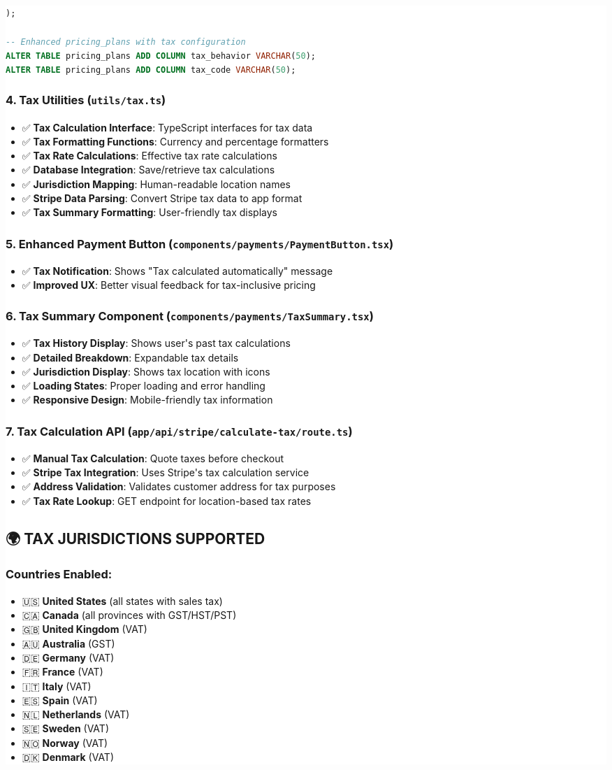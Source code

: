 ```sql
);

-- Enhanced pricing_plans with tax configuration
ALTER TABLE pricing_plans ADD COLUMN tax_behavior VARCHAR(50);
ALTER TABLE pricing_plans ADD COLUMN tax_code VARCHAR(50);
```

### **4. Tax Utilities (`utils/tax.ts`)**
- ✅ **Tax Calculation Interface**: TypeScript interfaces for tax data
- ✅ **Tax Formatting Functions**: Currency and percentage formatters
- ✅ **Tax Rate Calculations**: Effective tax rate calculations
- ✅ **Database Integration**: Save/retrieve tax calculations
- ✅ **Jurisdiction Mapping**: Human-readable location names
- ✅ **Stripe Data Parsing**: Convert Stripe tax data to app format
- ✅ **Tax Summary Formatting**: User-friendly tax displays

### **5. Enhanced Payment Button (`components/payments/PaymentButton.tsx`)**
- ✅ **Tax Notification**: Shows "Tax calculated automatically" message
- ✅ **Improved UX**: Better visual feedback for tax-inclusive pricing

### **6. Tax Summary Component (`components/payments/TaxSummary.tsx`)**
- ✅ **Tax History Display**: Shows user's past tax calculations
- ✅ **Detailed Breakdown**: Expandable tax details
- ✅ **Jurisdiction Display**: Shows tax location with icons
- ✅ **Loading States**: Proper loading and error handling
- ✅ **Responsive Design**: Mobile-friendly tax information

### **7. Tax Calculation API (`app/api/stripe/calculate-tax/route.ts`)**
- ✅ **Manual Tax Calculation**: Quote taxes before checkout
- ✅ **Stripe Tax Integration**: Uses Stripe's tax calculation service
- ✅ **Address Validation**: Validates customer address for tax purposes
- ✅ **Tax Rate Lookup**: GET endpoint for location-based tax rates

## 🌍 **TAX JURISDICTIONS SUPPORTED**

### **Countries Enabled:**
- 🇺🇸 **United States** (all states with sales tax)
- 🇨🇦 **Canada** (all provinces with GST/HST/PST)
- 🇬🇧 **United Kingdom** (VAT)
- 🇦🇺 **Australia** (GST)
- 🇩🇪 **Germany** (VAT)
- 🇫🇷 **France** (VAT)
- 🇮🇹 **Italy** (VAT)
- 🇪🇸 **Spain** (VAT)
- 🇳🇱 **Netherlands** (VAT)
- 🇸🇪 **Sweden** (VAT)
- 🇳🇴 **Norway** (VAT)
- 🇩🇰 **Denmark** (VAT)
